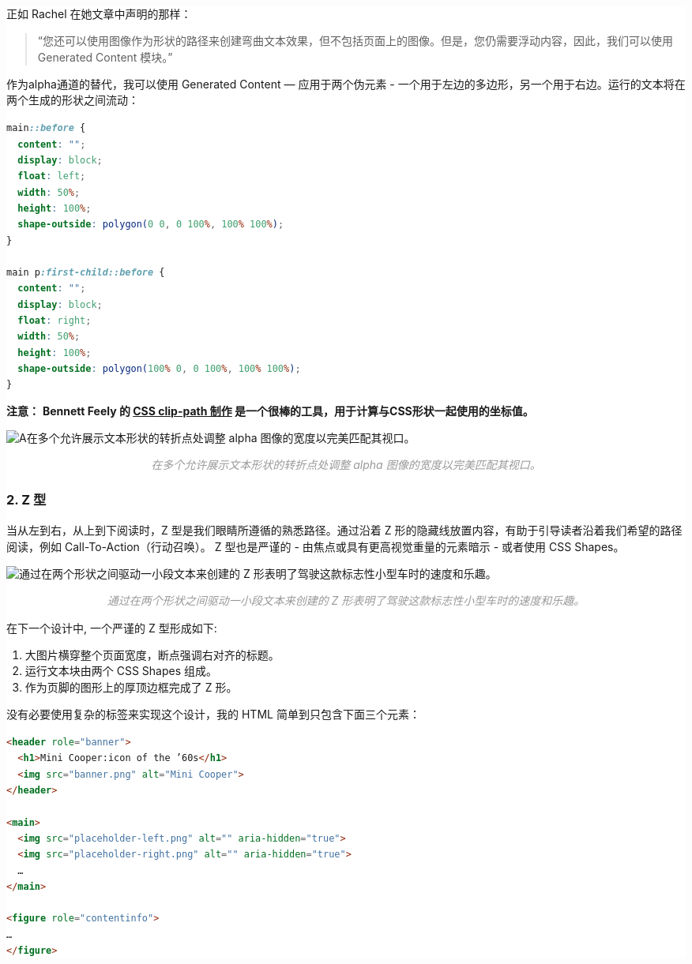 正如 Rachel 在她文章中声明的那样：

> “您还可以使用图像作为形状的路径来创建弯曲文本效果，但不包括页面上的图像。但是，您仍需要浮动内容，因此，我们可以使用 Generated Content 模块。”

作为alpha通道的替代，我可以使用 Generated Content — 应用于两个伪元素 - 一个用于左边的多边形，另一个用于右边。运行的文本将在两个生成的形状之间流动：

```css
main::before {
  content: "";
  display: block;
  float: left;
  width: 50%;
  height: 100%;
  shape-outside: polygon(0 0, 0 100%, 100% 100%);
}

main p:first-child::before {
  content: "";
  display: block;
  float: right;
  width: 50%;
  height: 100%;
  shape-outside: polygon(100% 0, 0 100%, 100% 100%);
}
```

**注意：** **Bennett Feely 的 [CSS clip-path 制作](http://bennettfeely.com/clippy/) 是一个很棒的工具，用于计算与CSS形状一起使用的坐标值。**

![A在多个允许展示文本形状的转折点处调整 alpha 图像的宽度以完美匹配其视口。](https://cloud.netlifyusercontent.com/assets/344dbf88-fdf9-42bb-adb4-46f01eedd629/e55053ee-9096-4093-8bd5-4fd93a4e3411/img-5-6.png)

*<center style='color:#999'>在多个允许展示文本形状的转折点处调整 alpha 图像的宽度以完美匹配其视口。</center>*

### 2. Z 型<span id='Z-patterns'></span>

当从左到右，从上到下阅读时，Z 型是我们眼睛所遵循的熟悉路径。通过沿着 Z 形的隐藏线放置内容，有助于引导读者沿着我们希望的路径阅读，例如 Call-To-Action（行动召唤）。 Z 型也是严谨的 - 由焦点或具有更高视觉重量的元素暗示 - 或者使用 CSS Shapes。

![通过在两个形状之间驱动一小段文本来创建的 Z 形表明了驾驶这款标志性小型车时的速度和乐趣。](https://cloud.netlifyusercontent.com/assets/344dbf88-fdf9-42bb-adb4-46f01eedd629/57236ebd-12ee-4e43-8bde-55ee99b7de76/img-8.png)

*<center style='color:#999'>通过在两个形状之间驱动一小段文本来创建的 Z 形表明了驾驶这款标志性小型车时的速度和乐趣。</center>*

在下一个设计中, 一个严谨的 Z 型形成如下:

1. 大图片横穿整个页面宽度，断点强调右对齐的标题。
2. 运行文本块由两个 CSS Shapes 组成。
3. 作为页脚的图形上的厚顶边框完成了 Z 形。

没有必要使用复杂的标签来实现这个设计，我的 HTML 简单到只包含下面三个元素：

```html
<header role="banner">
  <h1>Mini Cooper:icon of the ’60s</h1>
  <img src="banner.png" alt="Mini Cooper">
</header>

<main>
  <img src="placeholder-left.png" alt="" aria-hidden="true">
  <img src="placeholder-right.png" alt="" aria-hidden="true">
  …
</main>

<figure role="contentinfo">
…
</figure>
```
